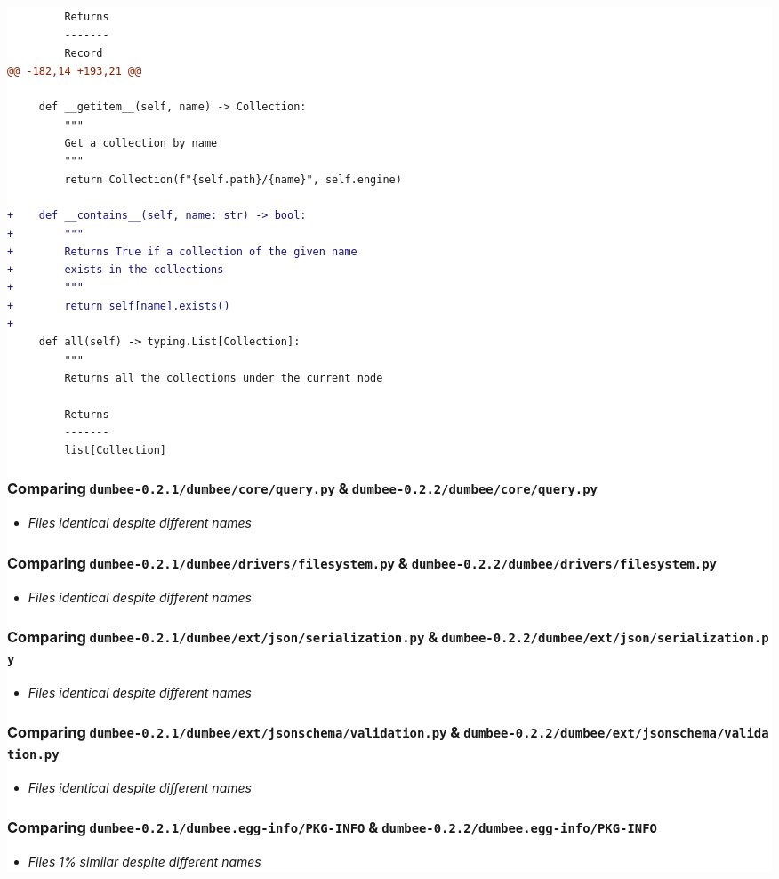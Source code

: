 ```diff
         Returns
         -------
         Record
@@ -182,14 +193,21 @@
 
     def __getitem__(self, name) -> Collection:
         """
         Get a collection by name
         """
         return Collection(f"{self.path}/{name}", self.engine)
 
+    def __contains__(self, name: str) -> bool:
+        """
+        Returns True if a collection of the given name
+        exists in the collections
+        """
+        return self[name].exists()
+
     def all(self) -> typing.List[Collection]:
         """
         Returns all the collections under the current node
 
         Returns
         -------
         list[Collection]
```

### Comparing `dumbee-0.2.1/dumbee/core/query.py` & `dumbee-0.2.2/dumbee/core/query.py`

 * *Files identical despite different names*

### Comparing `dumbee-0.2.1/dumbee/drivers/filesystem.py` & `dumbee-0.2.2/dumbee/drivers/filesystem.py`

 * *Files identical despite different names*

### Comparing `dumbee-0.2.1/dumbee/ext/json/serialization.py` & `dumbee-0.2.2/dumbee/ext/json/serialization.py`

 * *Files identical despite different names*

### Comparing `dumbee-0.2.1/dumbee/ext/jsonschema/validation.py` & `dumbee-0.2.2/dumbee/ext/jsonschema/validation.py`

 * *Files identical despite different names*

### Comparing `dumbee-0.2.1/dumbee.egg-info/PKG-INFO` & `dumbee-0.2.2/dumbee.egg-info/PKG-INFO`

 * *Files 1% similar despite different names*
